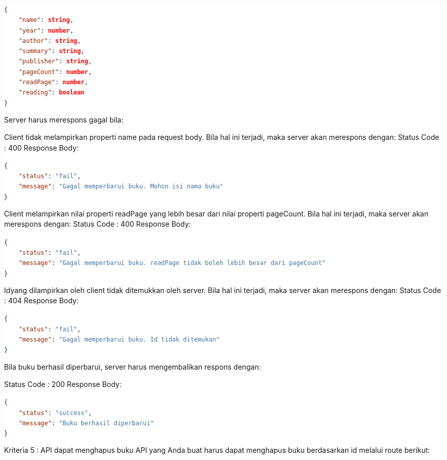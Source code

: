 ```json
{
    "name": string,
    "year": number,
    "author": string,
    "summary": string,
    "publisher": string,
    "pageCount": number,
    "readPage": number,
    "reading": boolean
}
```
Server harus merespons gagal bila:

Client tidak melampirkan properti name pada request body. Bila hal ini terjadi, maka server akan merespons dengan:
Status Code : 400
Response Body:
```json
{
    "status": "fail",
    "message": "Gagal memperbarui buku. Mohon isi nama buku"
}
```
Client melampirkan nilai properti readPage yang lebih besar dari nilai properti pageCount. Bila hal ini terjadi, maka server akan merespons dengan:
Status Code : 400
Response Body:
``` json
{
    "status": "fail",
    "message": "Gagal memperbarui buku. readPage tidak boleh lebih besar dari pageCount"
}
```
Idyang dilampirkan oleh client tidak ditemukkan oleh server. Bila hal ini terjadi, maka server akan merespons dengan:
Status Code : 404
Response Body:
```json
{
    "status": "fail",
    "message": "Gagal memperbarui buku. Id tidak ditemukan"
}
```
Bila buku berhasil diperbarui, server harus mengembalikan respons dengan:

Status Code : 200
Response Body:
``` json
{
    "status": "success",
    "message": "Buku berhasil diperbarui"
}
```
Kriteria 5 : API dapat menghapus buku
API yang Anda buat harus dapat menghapus buku berdasarkan id melalui route berikut:
